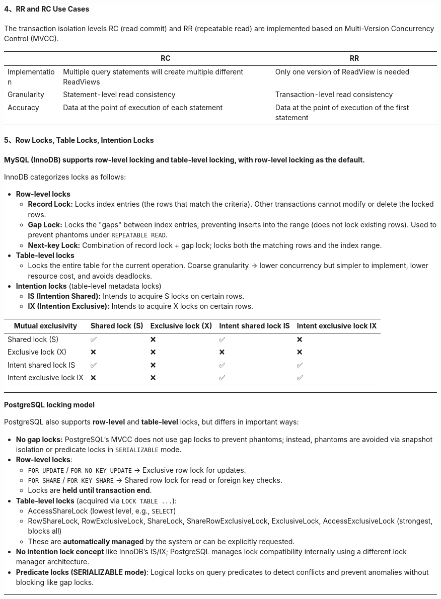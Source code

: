 #### **4、RR and RC Use Cases**

The transaction isolation levels RC (read commit) and RR (repeatable read) are implemented based on Multi-Version Concurrency Control (MVCC).

|                | RC                                                           | RR                                                    |
| -------------- | ------------------------------------------------------------ | ----------------------------------------------------- |
| Implementation | Multiple query statements will create multiple different ReadViews | Only one version of ReadView is needed                |
| Granularity    | Statement-level read consistency                             | Transaction-level read consistency                    |
| Accuracy       | Data at the point of execution of each statement             | Data at the point of execution of the first statement |



#### **5、Row Locks, Table Locks, Intention Locks**

**MySQL (InnoDB) supports row-level locking and table-level locking, with row-level locking as the default.**

InnoDB categorizes locks as follows:

- **Row-level locks**
    - **Record Lock:** Locks index entries (the rows that match the criteria). Other transactions cannot modify or delete the locked rows.
    - **Gap Lock:** Locks the "gaps" between index entries, preventing inserts into the range (does not lock existing rows). Used to prevent phantoms under `REPEATABLE READ`.
    - **Next-key Lock:** Combination of record lock + gap lock; locks both the matching rows and the index range.
- **Table-level locks**
    - Locks the entire table for the current operation. Coarse granularity → lower concurrency but simpler to implement, lower resource cost, and avoids deadlocks.
- **Intention locks** (table-level metadata locks)
    - **IS (Intention Shared):** Intends to acquire S locks on certain rows.
    - **IX (Intention Exclusive):** Intends to acquire X locks on certain rows.

| Mutual exclusivity       | Shared lock (S) | Exclusive lock (X) | Intent shared lock IS | Intent exclusive lock IX |
| ------------------------ | --------------- | ------------------ | --------------------- | ------------------------ |
| Shared lock (S)          | ✅               | ❌                  | ✅                     | ❌                        |
| Exclusive lock (X)       | ❌               | ❌                  | ❌                     | ❌                        |
| Intent shared lock IS    | ✅               | ❌                  | ✅                     | ✅                        |
| Intent exclusive lock IX | ❌               | ❌                  | ✅                     | ✅                        |

---

**PostgreSQL locking model**

PostgreSQL also supports **row-level** and **table-level** locks, but differs in important ways:

- **No gap locks:** PostgreSQL’s MVCC does not use gap locks to prevent phantoms; instead, phantoms are avoided via snapshot isolation or predicate locks in `SERIALIZABLE` mode.
- **Row-level locks**:
    - `FOR UPDATE` / `FOR NO KEY UPDATE` → Exclusive row lock for updates.
    - `FOR SHARE` / `FOR KEY SHARE` → Shared row lock for read or foreign key checks.
    - Locks are **held until transaction end**.
- **Table-level locks** (acquired via `LOCK TABLE ...`):
    - AccessShareLock (lowest level, e.g., `SELECT`)
    - RowShareLock, RowExclusiveLock, ShareLock, ShareRowExclusiveLock, ExclusiveLock, AccessExclusiveLock (strongest, blocks all)
    - These are **automatically managed** by the system or can be explicitly requested.
- **No intention lock concept** like InnoDB’s IS/IX; PostgreSQL manages lock compatibility internally using a different lock manager architecture.
- **Predicate locks (SERIALIZABLE mode)**: Logical locks on query predicates to detect conflicts and prevent anomalies without blocking like gap locks.

---